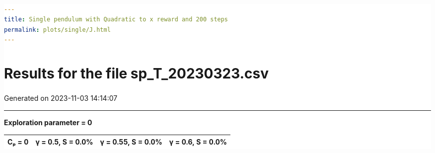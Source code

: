 ```yaml
---
title: Single pendulum with Quadratic to x reward and 200 steps
permalink: plots/single/J.html
---
```


# Results for the file sp_T_20230323.csv 

Generated on 2023-11-03 14:14:07

---

**Exploration parameter = 0**

| Cₚ = 0 | γ = 0.5, S = 0.0% | γ = 0.55, S = 0.0% | γ = 0.6, S = 0.0% | 
| --- | --- | --- | --- | 